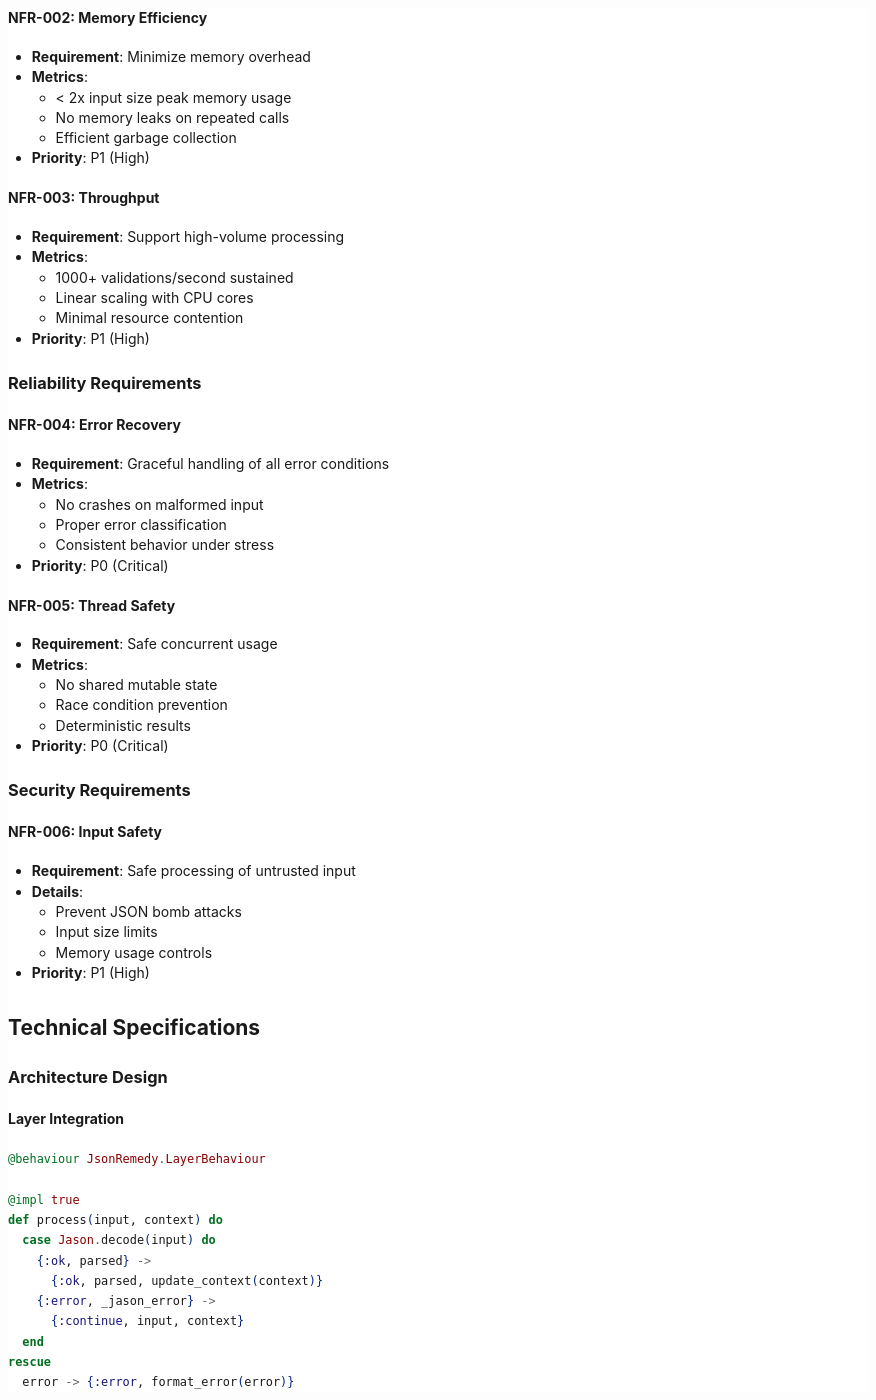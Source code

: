 #### NFR-002: Memory Efficiency
- **Requirement**: Minimize memory overhead
- **Metrics**:
  - < 2x input size peak memory usage
  - No memory leaks on repeated calls
  - Efficient garbage collection
- **Priority**: P1 (High)

#### NFR-003: Throughput
- **Requirement**: Support high-volume processing
- **Metrics**:
  - 1000+ validations/second sustained
  - Linear scaling with CPU cores
  - Minimal resource contention
- **Priority**: P1 (High)

### Reliability Requirements

#### NFR-004: Error Recovery
- **Requirement**: Graceful handling of all error conditions
- **Metrics**:
  - No crashes on malformed input
  - Proper error classification
  - Consistent behavior under stress
- **Priority**: P0 (Critical)

#### NFR-005: Thread Safety
- **Requirement**: Safe concurrent usage
- **Metrics**:
  - No shared mutable state
  - Race condition prevention
  - Deterministic results
- **Priority**: P0 (Critical)

### Security Requirements

#### NFR-006: Input Safety
- **Requirement**: Safe processing of untrusted input
- **Details**:
  - Prevent JSON bomb attacks
  - Input size limits
  - Memory usage controls
- **Priority**: P1 (High)

## Technical Specifications

### Architecture Design

#### Layer Integration
```elixir
@behaviour JsonRemedy.LayerBehaviour

@impl true
def process(input, context) do
  case Jason.decode(input) do
    {:ok, parsed} -> 
      {:ok, parsed, update_context(context)}
    {:error, _jason_error} -> 
      {:continue, input, context}
  end
rescue
  error -> {:error, format_error(error)}
```